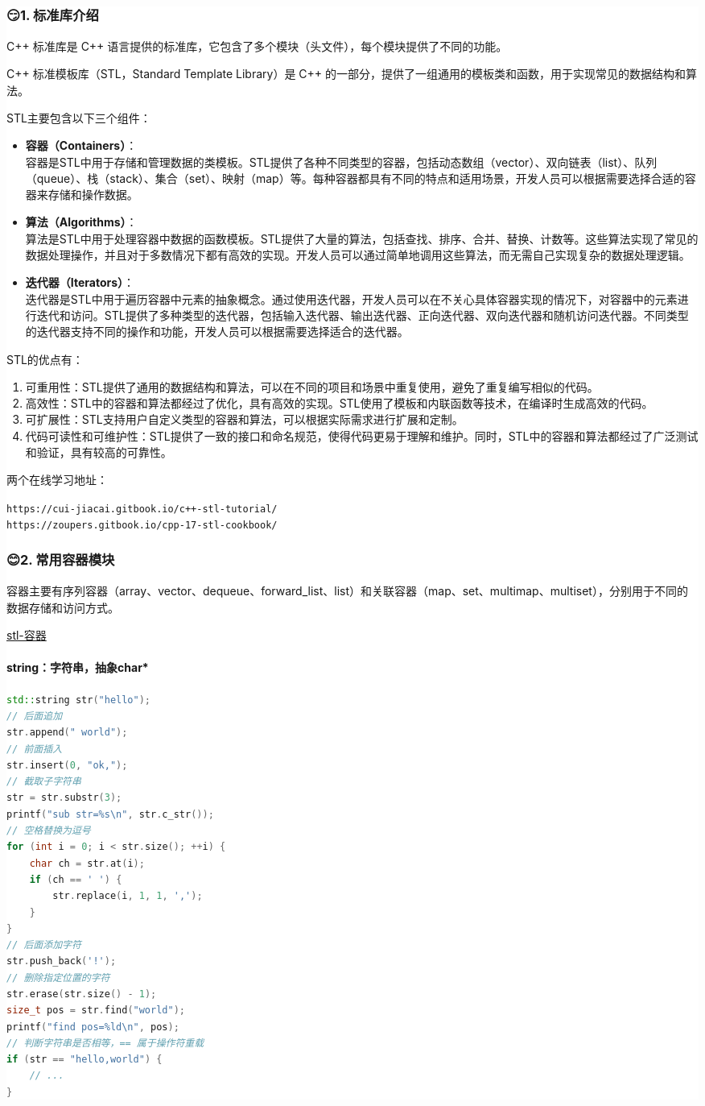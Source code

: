 ### 😏1. 标准库介绍

C++ 标准库是 C++ 语言提供的标准库，它包含了多个模块（头文件），每个模块提供了不同的功能。

C++ 标准模板库（STL，Standard Template Library）是 C++ 的一部分，提供了一组通用的模板类和函数，用于实现常见的数据结构和算法。

STL主要包含以下三个组件：

- **容器（Containers）**：  
容器是STL中用于存储和管理数据的类模板。STL提供了各种不同类型的容器，包括动态数组（vector）、双向链表（list）、队列（queue）、栈（stack）、集合（set）、映射（map）等。每种容器都具有不同的特点和适用场景，开发人员可以根据需要选择合适的容器来存储和操作数据。

- **算法（Algorithms）**：  
算法是STL中用于处理容器中数据的函数模板。STL提供了大量的算法，包括查找、排序、合并、替换、计数等。这些算法实现了常见的数据处理操作，并且对于多数情况下都有高效的实现。开发人员可以通过简单地调用这些算法，而无需自己实现复杂的数据处理逻辑。

- **迭代器（Iterators）**：  
迭代器是STL中用于遍历容器中元素的抽象概念。通过使用迭代器，开发人员可以在不关心具体容器实现的情况下，对容器中的元素进行迭代和访问。STL提供了多种类型的迭代器，包括输入迭代器、输出迭代器、正向迭代器、双向迭代器和随机访问迭代器。不同类型的迭代器支持不同的操作和功能，开发人员可以根据需要选择适合的迭代器。

STL的优点有：

1. 可重用性：STL提供了通用的数据结构和算法，可以在不同的项目和场景中重复使用，避免了重复编写相似的代码。  
2. 高效性：STL中的容器和算法都经过了优化，具有高效的实现。STL使用了模板和内联函数等技术，在编译时生成高效的代码。  
3. 可扩展性：STL支持用户自定义类型的容器和算法，可以根据实际需求进行扩展和定制。  
4. 代码可读性和可维护性：STL提供了一致的接口和命名规范，使得代码更易于理解和维护。同时，STL中的容器和算法都经过了广泛测试和验证，具有较高的可靠性。

两个在线学习地址：

```bash
https://cui-jiacai.gitbook.io/c++-stl-tutorial/
https://zoupers.gitbook.io/cpp-17-stl-cookbook/

```

### 😊2. 常用容器模块

容器主要有序列容器（array、vector、dequeue、forward_list、list）和关联容器（map、set、multimap、multiset），分别用于不同的数据存储和访问方式。

[stl-容器](./【C++】基础：STL容器库.md)

#### string：字符串，抽象char*

```cpp
std::string str("hello");
// 后面追加
str.append(" world");
// 前面插入
str.insert(0, "ok,");
// 截取子字符串
str = str.substr(3);
printf("sub str=%s\n", str.c_str());
// 空格替换为逗号
for (int i = 0; i < str.size(); ++i) {
    char ch = str.at(i);
    if (ch == ' ') {
        str.replace(i, 1, 1, ',');
    }
}
// 后面添加字符
str.push_back('!');
// 删除指定位置的字符
str.erase(str.size() - 1);
size_t pos = str.find("world");
printf("find pos=%ld\n", pos);
// 判断字符串是否相等，== 属于操作符重载
if (str == "hello,world") {
    // ...
}
```